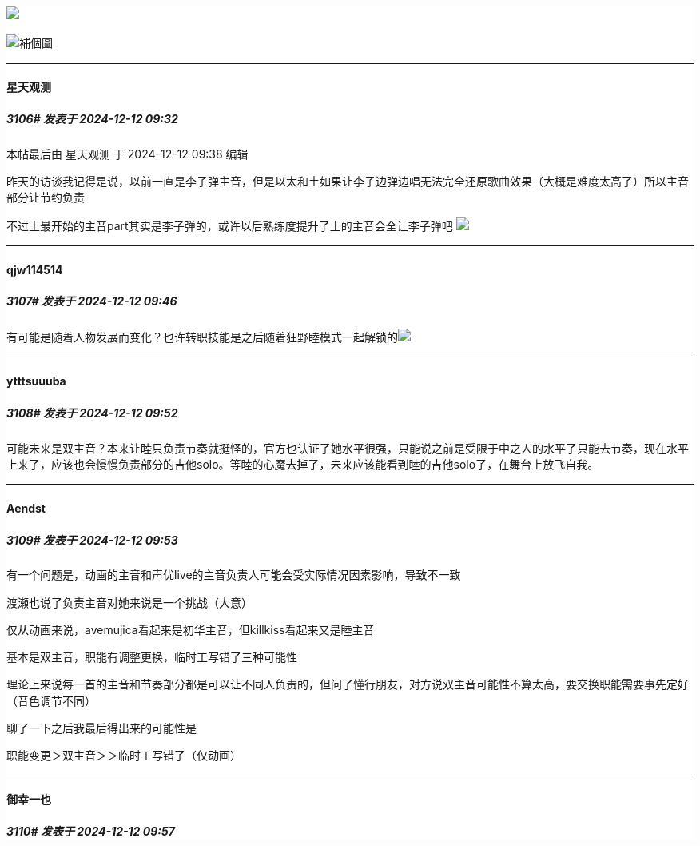 <img src="https://p.sda1.dev/20/85cf99ef0abb7ed1130fbd0f2a9d650d/9b89a490-c721-4167-8279-d54fc229f825.jpg" referrerpolicy="no-referrer">

<img src="https://static.saraba1st.com/image/smiley/face2017/002.png" referrerpolicy="no-referrer">補個圖


*****

####  星天观测  
##### 3106#       发表于 2024-12-12 09:32

 本帖最后由 星天观测 于 2024-12-12 09:38 编辑 

昨天的访谈我记得是说，以前一直是李子弹主音，但是以太和土如果让李子边弹边唱无法完全还原歌曲效果（大概是难度太高了）所以主音部分让节约负责

不过土最开始的主音part其实是李子弹的，或许以后熟练度提升了土的主音会全让李子弹吧
<img src="https://p.sda1.dev/20/f6986d352d170f9507a15a5dad98be3e/TNT_756OEV2RLW83U50EPC7.png" referrerpolicy="no-referrer">


*****

####  qjw114514  
##### 3107#       发表于 2024-12-12 09:46

有可能是随着人物发展而变化？也许转职技能是之后随着狂野睦模式一起解锁的<img src="https://static.saraba1st.com/image/smiley/face2017/044.png" referrerpolicy="no-referrer">


*****

####  ytttsuuuba  
##### 3108#       发表于 2024-12-12 09:52

可能未来是双主音？本来让睦只负责节奏就挺怪的，官方也认证了她水平很强，只能说之前是受限于中之人的水平了只能去节奏，现在水平上来了，应该也会慢慢负责部分的吉他solo。等睦的心魔去掉了，未来应该能看到睦的吉他solo了，在舞台上放飞自我。

*****

####  Aendst  
##### 3109#       发表于 2024-12-12 09:53

有一个问题是，动画的主音和声优live的主音负责人可能会受实际情况因素影响，导致不一致

渡瀬也说了负责主音对她来说是一个挑战（大意）

仅从动画来说，avemujica看起来是初华主音，但killkiss看起来又是睦主音

基本是双主音，职能有调整更换，临时工写错了三种可能性

理论上来说每一首的主音和节奏部分都是可以让不同人负责的，但问了懂行朋友，对方说双主音可能性不算太高，要交换职能需要事先定好（音色调节不同）

聊了一下之后我最后得出来的可能性是

职能变更＞双主音＞＞临时工写错了（仅动画）

*****

####  御幸一也  
##### 3110#       发表于 2024-12-12 09:57
